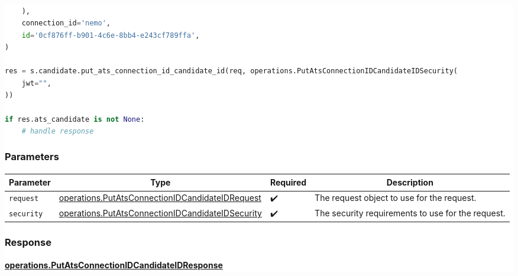 ```python
    ),
    connection_id='nemo',
    id='0cf876ff-b901-4c6e-8bb4-e243cf789ffa',
)

res = s.candidate.put_ats_connection_id_candidate_id(req, operations.PutAtsConnectionIDCandidateIDSecurity(
    jwt="",
))

if res.ats_candidate is not None:
    # handle response
```

### Parameters

| Parameter                                                                                                            | Type                                                                                                                 | Required                                                                                                             | Description                                                                                                          |
| -------------------------------------------------------------------------------------------------------------------- | -------------------------------------------------------------------------------------------------------------------- | -------------------------------------------------------------------------------------------------------------------- | -------------------------------------------------------------------------------------------------------------------- |
| `request`                                                                                                            | [operations.PutAtsConnectionIDCandidateIDRequest](../../models/operations/putatsconnectionidcandidateidrequest.md)   | :heavy_check_mark:                                                                                                   | The request object to use for the request.                                                                           |
| `security`                                                                                                           | [operations.PutAtsConnectionIDCandidateIDSecurity](../../models/operations/putatsconnectionidcandidateidsecurity.md) | :heavy_check_mark:                                                                                                   | The security requirements to use for the request.                                                                    |


### Response

**[operations.PutAtsConnectionIDCandidateIDResponse](../../models/operations/putatsconnectionidcandidateidresponse.md)**

